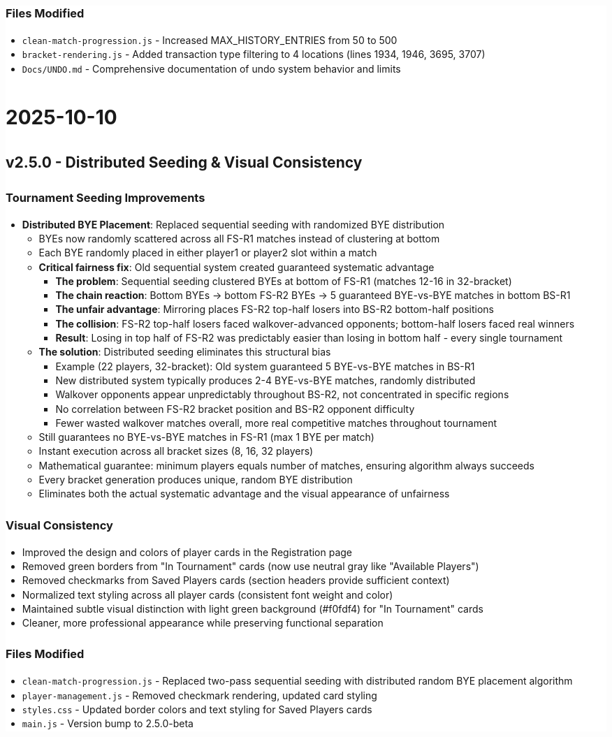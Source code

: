 ### Files Modified
- `clean-match-progression.js` - Increased MAX_HISTORY_ENTRIES from 50 to 500
- `bracket-rendering.js` - Added transaction type filtering to 4 locations (lines 1934, 1946, 3695, 3707)
- `Docs/UNDO.md` - Comprehensive documentation of undo system behavior and limits

# 2025-10-10

## **v2.5.0** - Distributed Seeding & Visual Consistency

### Tournament Seeding Improvements
- **Distributed BYE Placement**: Replaced sequential seeding with randomized BYE distribution
  - BYEs now randomly scattered across all FS-R1 matches instead of clustering at bottom
  - Each BYE randomly placed in either player1 or player2 slot within a match
  - **Critical fairness fix**: Old sequential system created guaranteed systematic advantage
    - **The problem**: Sequential seeding clustered BYEs at bottom of FS-R1 (matches 12-16 in 32-bracket)
    - **The chain reaction**: Bottom BYEs → bottom FS-R2 BYEs → 5 guaranteed BYE-vs-BYE matches in bottom BS-R1
    - **The unfair advantage**: Mirroring places FS-R2 top-half losers into BS-R2 bottom-half positions
    - **The collision**: FS-R2 top-half losers faced walkover-advanced opponents; bottom-half losers faced real winners
    - **Result**: Losing in top half of FS-R2 was predictably easier than losing in bottom half - every single tournament
  - **The solution**: Distributed seeding eliminates this structural bias
    - Example (22 players, 32-bracket): Old system guaranteed 5 BYE-vs-BYE matches in BS-R1
    - New distributed system typically produces 2-4 BYE-vs-BYE matches, randomly distributed
    - Walkover opponents appear unpredictably throughout BS-R2, not concentrated in specific regions
    - No correlation between FS-R2 bracket position and BS-R2 opponent difficulty
    - Fewer wasted walkover matches overall, more real competitive matches throughout tournament
  - Still guarantees no BYE-vs-BYE matches in FS-R1 (max 1 BYE per match)
  - Instant execution across all bracket sizes (8, 16, 32 players)
  - Mathematical guarantee: minimum players equals number of matches, ensuring algorithm always succeeds
  - Every bracket generation produces unique, random BYE distribution
  - Eliminates both the actual systematic advantage and the visual appearance of unfairness

### Visual Consistency
- Improved the design and colors of player cards in the Registration page
- Removed green borders from "In Tournament" cards (now use neutral gray like "Available Players")
- Removed checkmarks from Saved Players cards (section headers provide sufficient context)
- Normalized text styling across all player cards (consistent font weight and color)
- Maintained subtle visual distinction with light green background (#f0fdf4) for "In Tournament" cards
- Cleaner, more professional appearance while preserving functional separation

### Files Modified
- `clean-match-progression.js` - Replaced two-pass sequential seeding with distributed random BYE placement algorithm
- `player-management.js` - Removed checkmark rendering, updated card styling
- `styles.css` - Updated border colors and text styling for Saved Players cards
- `main.js` - Version bump to 2.5.0-beta
